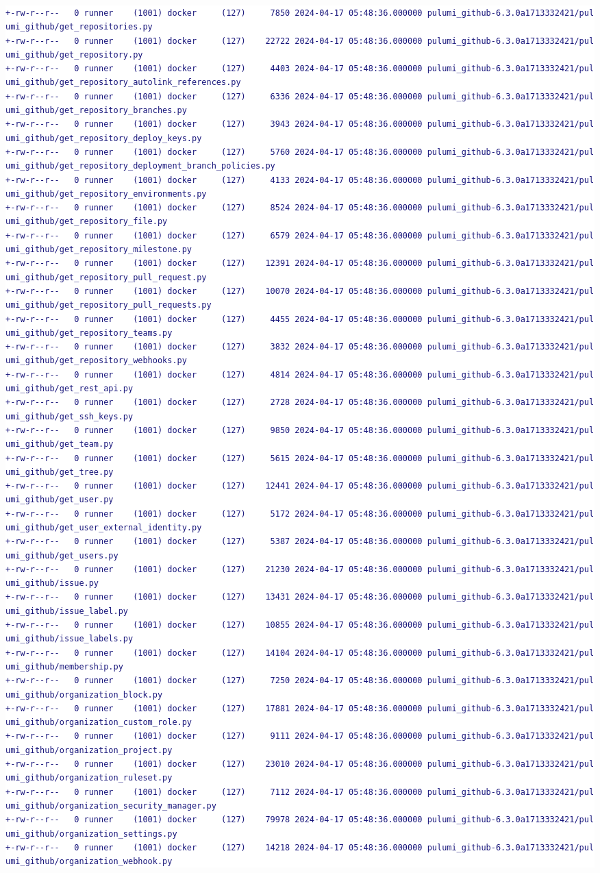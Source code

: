 ```diff
+-rw-r--r--   0 runner    (1001) docker     (127)     7850 2024-04-17 05:48:36.000000 pulumi_github-6.3.0a1713332421/pulumi_github/get_repositories.py
+-rw-r--r--   0 runner    (1001) docker     (127)    22722 2024-04-17 05:48:36.000000 pulumi_github-6.3.0a1713332421/pulumi_github/get_repository.py
+-rw-r--r--   0 runner    (1001) docker     (127)     4403 2024-04-17 05:48:36.000000 pulumi_github-6.3.0a1713332421/pulumi_github/get_repository_autolink_references.py
+-rw-r--r--   0 runner    (1001) docker     (127)     6336 2024-04-17 05:48:36.000000 pulumi_github-6.3.0a1713332421/pulumi_github/get_repository_branches.py
+-rw-r--r--   0 runner    (1001) docker     (127)     3943 2024-04-17 05:48:36.000000 pulumi_github-6.3.0a1713332421/pulumi_github/get_repository_deploy_keys.py
+-rw-r--r--   0 runner    (1001) docker     (127)     5760 2024-04-17 05:48:36.000000 pulumi_github-6.3.0a1713332421/pulumi_github/get_repository_deployment_branch_policies.py
+-rw-r--r--   0 runner    (1001) docker     (127)     4133 2024-04-17 05:48:36.000000 pulumi_github-6.3.0a1713332421/pulumi_github/get_repository_environments.py
+-rw-r--r--   0 runner    (1001) docker     (127)     8524 2024-04-17 05:48:36.000000 pulumi_github-6.3.0a1713332421/pulumi_github/get_repository_file.py
+-rw-r--r--   0 runner    (1001) docker     (127)     6579 2024-04-17 05:48:36.000000 pulumi_github-6.3.0a1713332421/pulumi_github/get_repository_milestone.py
+-rw-r--r--   0 runner    (1001) docker     (127)    12391 2024-04-17 05:48:36.000000 pulumi_github-6.3.0a1713332421/pulumi_github/get_repository_pull_request.py
+-rw-r--r--   0 runner    (1001) docker     (127)    10070 2024-04-17 05:48:36.000000 pulumi_github-6.3.0a1713332421/pulumi_github/get_repository_pull_requests.py
+-rw-r--r--   0 runner    (1001) docker     (127)     4455 2024-04-17 05:48:36.000000 pulumi_github-6.3.0a1713332421/pulumi_github/get_repository_teams.py
+-rw-r--r--   0 runner    (1001) docker     (127)     3832 2024-04-17 05:48:36.000000 pulumi_github-6.3.0a1713332421/pulumi_github/get_repository_webhooks.py
+-rw-r--r--   0 runner    (1001) docker     (127)     4814 2024-04-17 05:48:36.000000 pulumi_github-6.3.0a1713332421/pulumi_github/get_rest_api.py
+-rw-r--r--   0 runner    (1001) docker     (127)     2728 2024-04-17 05:48:36.000000 pulumi_github-6.3.0a1713332421/pulumi_github/get_ssh_keys.py
+-rw-r--r--   0 runner    (1001) docker     (127)     9850 2024-04-17 05:48:36.000000 pulumi_github-6.3.0a1713332421/pulumi_github/get_team.py
+-rw-r--r--   0 runner    (1001) docker     (127)     5615 2024-04-17 05:48:36.000000 pulumi_github-6.3.0a1713332421/pulumi_github/get_tree.py
+-rw-r--r--   0 runner    (1001) docker     (127)    12441 2024-04-17 05:48:36.000000 pulumi_github-6.3.0a1713332421/pulumi_github/get_user.py
+-rw-r--r--   0 runner    (1001) docker     (127)     5172 2024-04-17 05:48:36.000000 pulumi_github-6.3.0a1713332421/pulumi_github/get_user_external_identity.py
+-rw-r--r--   0 runner    (1001) docker     (127)     5387 2024-04-17 05:48:36.000000 pulumi_github-6.3.0a1713332421/pulumi_github/get_users.py
+-rw-r--r--   0 runner    (1001) docker     (127)    21230 2024-04-17 05:48:36.000000 pulumi_github-6.3.0a1713332421/pulumi_github/issue.py
+-rw-r--r--   0 runner    (1001) docker     (127)    13431 2024-04-17 05:48:36.000000 pulumi_github-6.3.0a1713332421/pulumi_github/issue_label.py
+-rw-r--r--   0 runner    (1001) docker     (127)    10855 2024-04-17 05:48:36.000000 pulumi_github-6.3.0a1713332421/pulumi_github/issue_labels.py
+-rw-r--r--   0 runner    (1001) docker     (127)    14104 2024-04-17 05:48:36.000000 pulumi_github-6.3.0a1713332421/pulumi_github/membership.py
+-rw-r--r--   0 runner    (1001) docker     (127)     7250 2024-04-17 05:48:36.000000 pulumi_github-6.3.0a1713332421/pulumi_github/organization_block.py
+-rw-r--r--   0 runner    (1001) docker     (127)    17881 2024-04-17 05:48:36.000000 pulumi_github-6.3.0a1713332421/pulumi_github/organization_custom_role.py
+-rw-r--r--   0 runner    (1001) docker     (127)     9111 2024-04-17 05:48:36.000000 pulumi_github-6.3.0a1713332421/pulumi_github/organization_project.py
+-rw-r--r--   0 runner    (1001) docker     (127)    23010 2024-04-17 05:48:36.000000 pulumi_github-6.3.0a1713332421/pulumi_github/organization_ruleset.py
+-rw-r--r--   0 runner    (1001) docker     (127)     7112 2024-04-17 05:48:36.000000 pulumi_github-6.3.0a1713332421/pulumi_github/organization_security_manager.py
+-rw-r--r--   0 runner    (1001) docker     (127)    79978 2024-04-17 05:48:36.000000 pulumi_github-6.3.0a1713332421/pulumi_github/organization_settings.py
+-rw-r--r--   0 runner    (1001) docker     (127)    14218 2024-04-17 05:48:36.000000 pulumi_github-6.3.0a1713332421/pulumi_github/organization_webhook.py
```